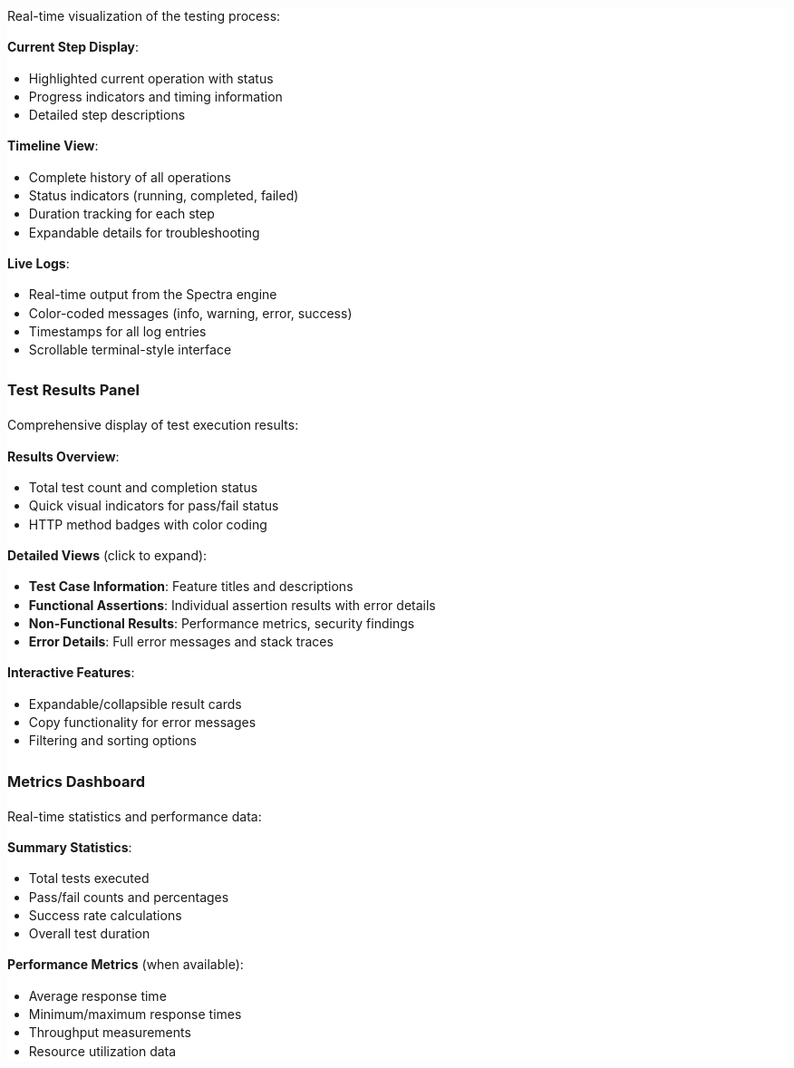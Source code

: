 Real-time visualization of the testing process:

**Current Step Display**:

- Highlighted current operation with status
- Progress indicators and timing information
- Detailed step descriptions

**Timeline View**:

- Complete history of all operations
- Status indicators (running, completed, failed)
- Duration tracking for each step
- Expandable details for troubleshooting

**Live Logs**:

- Real-time output from the Spectra engine
- Color-coded messages (info, warning, error, success)
- Timestamps for all log entries
- Scrollable terminal-style interface

### Test Results Panel

Comprehensive display of test execution results:

**Results Overview**:

- Total test count and completion status
- Quick visual indicators for pass/fail status
- HTTP method badges with color coding

**Detailed Views** (click to expand):

- **Test Case Information**: Feature titles and descriptions
- **Functional Assertions**: Individual assertion results with error details
- **Non-Functional Results**: Performance metrics, security findings
- **Error Details**: Full error messages and stack traces

**Interactive Features**:

- Expandable/collapsible result cards
- Copy functionality for error messages
- Filtering and sorting options

### Metrics Dashboard

Real-time statistics and performance data:

**Summary Statistics**:

- Total tests executed
- Pass/fail counts and percentages
- Success rate calculations
- Overall test duration

**Performance Metrics** (when available):

- Average response time
- Minimum/maximum response times
- Throughput measurements
- Resource utilization data
